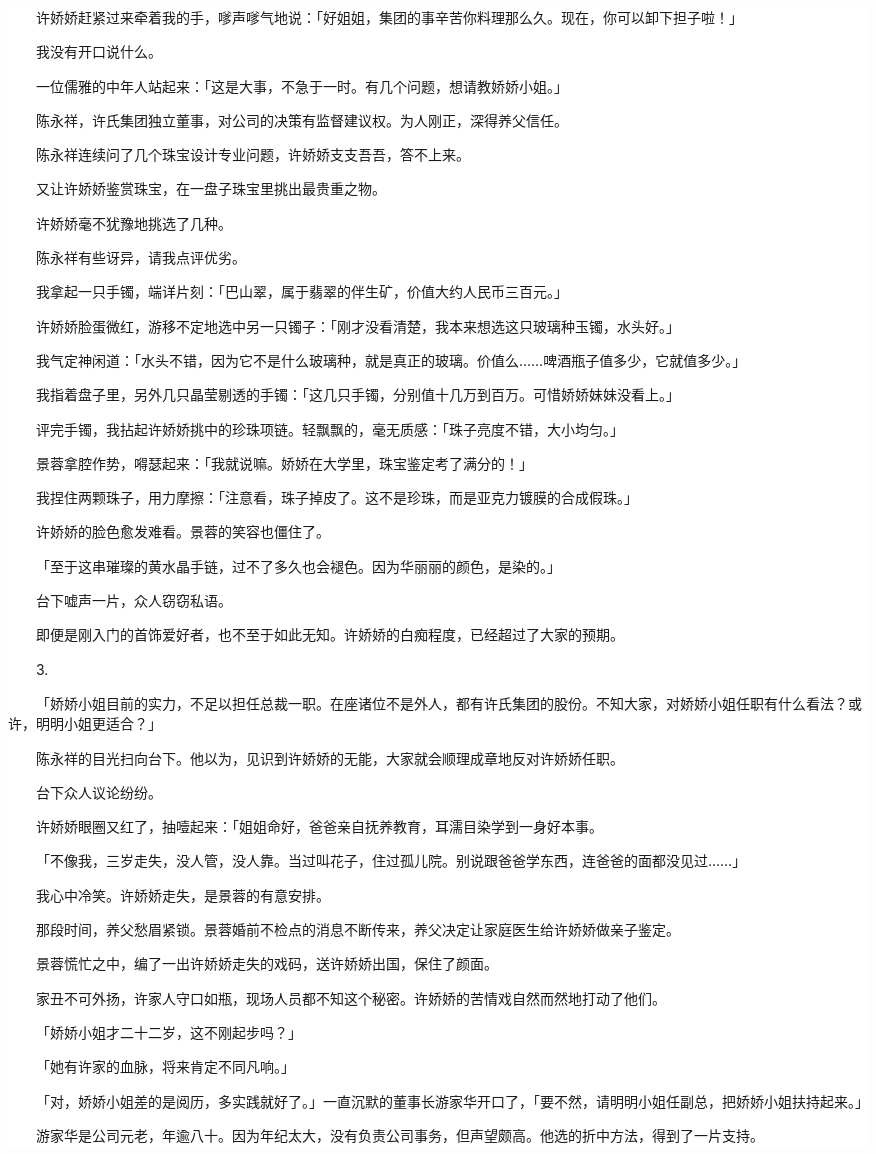 &emsp;&emsp;许娇娇赶紧过来牵着我的手，嗲声嗲气地说：「好姐姐，集团的事辛苦你料理那么久。现在，你可以卸下担子啦！」  
  
&emsp;&emsp;我没有开口说什么。  
  
&emsp;&emsp;一位儒雅的中年人站起来：「这是大事，不急于一时。有几个问题，想请教娇娇小姐。」  
  
&emsp;&emsp;陈永祥，许氏集团独立董事，对公司的决策有监督建议权。为人刚正，深得养父信任。  
  
&emsp;&emsp;陈永祥连续问了几个珠宝设计专业问题，许娇娇支支吾吾，答不上来。  
  
&emsp;&emsp;又让许娇娇鉴赏珠宝，在一盘子珠宝里挑出最贵重之物。  
  
&emsp;&emsp;许娇娇毫不犹豫地挑选了几种。  
  
&emsp;&emsp;陈永祥有些讶异，请我点评优劣。  
  
&emsp;&emsp;我拿起一只手镯，端详片刻：「巴山翠，属于翡翠的伴生矿，价值大约人民币三百元。」  
  
&emsp;&emsp;许娇娇脸蛋微红，游移不定地选中另一只镯子：「刚才没看清楚，我本来想选这只玻璃种玉镯，水头好。」  
  
&emsp;&emsp;我气定神闲道：「水头不错，因为它不是什么玻璃种，就是真正的玻璃。价值么……啤酒瓶子值多少，它就值多少。」  
  
&emsp;&emsp;我指着盘子里，另外几只晶莹剔透的手镯：「这几只手镯，分别值十几万到百万。可惜娇娇妹妹没看上。」  
  
&emsp;&emsp;评完手镯，我拈起许娇娇挑中的珍珠项链。轻飘飘的，毫无质感：「珠子亮度不错，大小均匀。」  
  
&emsp;&emsp;景蓉拿腔作势，嘚瑟起来：「我就说嘛。娇娇在大学里，珠宝鉴定考了满分的！」  
  
&emsp;&emsp;我捏住两颗珠子，用力摩擦：「注意看，珠子掉皮了。这不是珍珠，而是亚克力镀膜的合成假珠。」  
  
&emsp;&emsp;许娇娇的脸色愈发难看。景蓉的笑容也僵住了。  
  
&emsp;&emsp;「至于这串璀璨的黄水晶手链，过不了多久也会褪色。因为华丽丽的颜色，是染的。」  
  
&emsp;&emsp;台下嘘声一片，众人窃窃私语。  
  
&emsp;&emsp;即便是刚入门的首饰爱好者，也不至于如此无知。许娇娇的白痴程度，已经超过了大家的预期。  
  
&emsp;&emsp;3.  
  
&emsp;&emsp;「娇娇小姐目前的实力，不足以担任总裁一职。在座诸位不是外人，都有许氏集团的股份。不知大家，对娇娇小姐任职有什么看法？或许，明明小姐更适合？」  
  
&emsp;&emsp;陈永祥的目光扫向台下。他以为，见识到许娇娇的无能，大家就会顺理成章地反对许娇娇任职。  
  
&emsp;&emsp;台下众人议论纷纷。  
  
&emsp;&emsp;许娇娇眼圈又红了，抽噎起来：「姐姐命好，爸爸亲自抚养教育，耳濡目染学到一身好本事。  
  
&emsp;&emsp;「不像我，三岁走失，没人管，没人靠。当过叫花子，住过孤儿院。别说跟爸爸学东西，连爸爸的面都没见过……」  
  
&emsp;&emsp;我心中冷笑。许娇娇走失，是景蓉的有意安排。  
  
&emsp;&emsp;那段时间，养父愁眉紧锁。景蓉婚前不检点的消息不断传来，养父决定让家庭医生给许娇娇做亲子鉴定。  
  
&emsp;&emsp;景蓉慌忙之中，编了一出许娇娇走失的戏码，送许娇娇出国，保住了颜面。  
  
&emsp;&emsp;家丑不可外扬，许家人守口如瓶，现场人员都不知这个秘密。许娇娇的苦情戏自然而然地打动了他们。  
  
&emsp;&emsp;「娇娇小姐才二十二岁，这不刚起步吗？」  
  
&emsp;&emsp;「她有许家的血脉，将来肯定不同凡响。」  
  
&emsp;&emsp;「对，娇娇小姐差的是阅历，多实践就好了。」一直沉默的董事长游家华开口了，「要不然，请明明小姐任副总，把娇娇小姐扶持起来。」  
  
&emsp;&emsp;游家华是公司元老，年逾八十。因为年纪太大，没有负责公司事务，但声望颇高。他选的折中方法，得到了一片支持。  
  